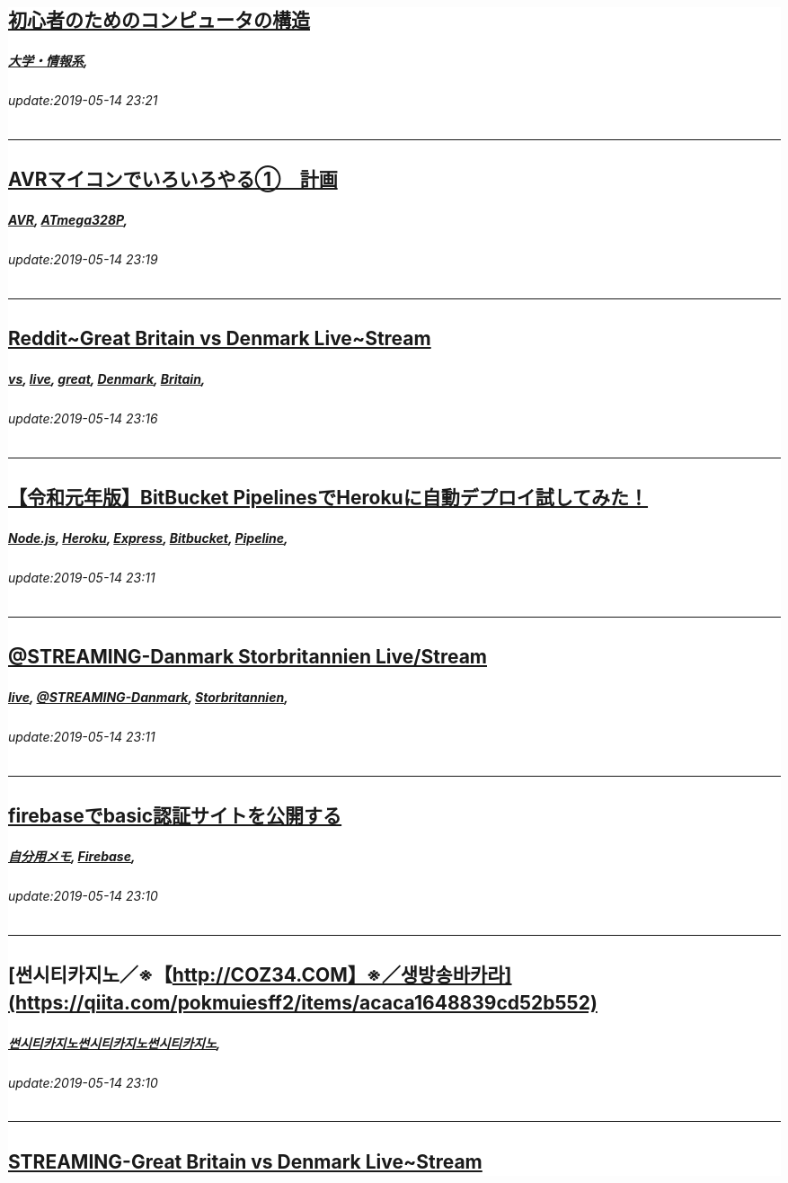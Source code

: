 ## [初心者のためのコンピュータの構造](https://qiita.com/toddpython/items/8d615f1da77f1608f89b)
##### [大学・情報系](https://qiita.com/tags/大学・情報系), 
###### update:2019-05-14 23:21
---
## [AVRマイコンでいろいろやる①　計画](https://qiita.com/smnhooi/items/3d478819e0f1b826436b)
##### [AVR](https://qiita.com/tags/AVR), [ATmega328P](https://qiita.com/tags/ATmega328P), 
###### update:2019-05-14 23:19
---
## [Reddit~Great Britain vs Denmark Live~Stream](https://qiita.com/Great-Britain-vs-Denmark-Live/items/0035dd7a98dd2cd2707f)
##### [vs](https://qiita.com/tags/vs), [live](https://qiita.com/tags/live), [great](https://qiita.com/tags/great), [Denmark](https://qiita.com/tags/Denmark), [Britain](https://qiita.com/tags/Britain), 
###### update:2019-05-14 23:16
---
## [【令和元年版】BitBucket PipelinesでHerokuに自動デプロイ試してみた！](https://qiita.com/tsumasakky/items/30f61b9bf1e3f969c680)
##### [Node.js](https://qiita.com/tags/Node.js), [Heroku](https://qiita.com/tags/Heroku), [Express](https://qiita.com/tags/Express), [Bitbucket](https://qiita.com/tags/Bitbucket), [Pipeline](https://qiita.com/tags/Pipeline), 
###### update:2019-05-14 23:11
---
## [@STREAMING-Danmark Storbritannien Live/Stream](https://qiita.com/nasitv/items/63ce84667f3256e2f6e7)
##### [live](https://qiita.com/tags/live), [@STREAMING-Danmark](https://qiita.com/tags/@STREAMING-Danmark), [Storbritannien](https://qiita.com/tags/Storbritannien), 
###### update:2019-05-14 23:11
---
## [firebaseでbasic認証サイトを公開する](https://qiita.com/ohana/items/f334c096727740f0df4a)
##### [自分用メモ](https://qiita.com/tags/自分用メモ), [Firebase](https://qiita.com/tags/Firebase), 
###### update:2019-05-14 23:10
---
## [썬시티카지노／※【http://COZ34.COM】※／생방송바카라](https://qiita.com/pokmuiesff2/items/acaca1648839cd52b552)
##### [썬시티카지노썬시티카지노썬시티카지노](https://qiita.com/tags/썬시티카지노썬시티카지노썬시티카지노), 
###### update:2019-05-14 23:10
---
## [STREAMING-Great Britain vs Denmark Live~Stream](https://qiita.com/Great-Britain-Denmark-iihf/items/8903097d08011714d2de)
